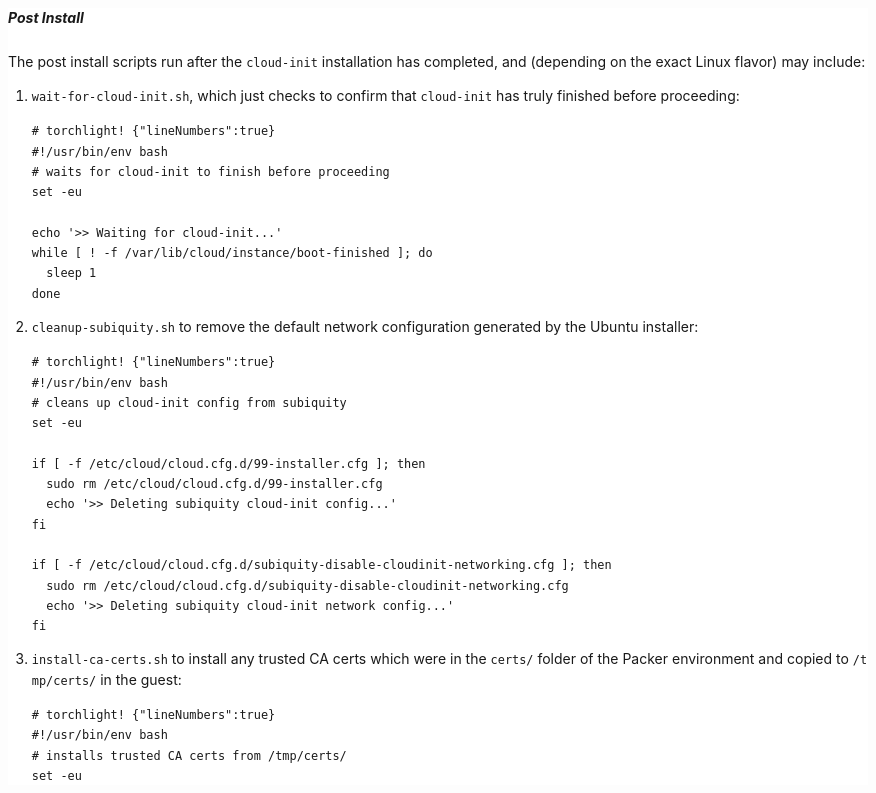 ##### Post Install
The post install scripts run after the `cloud-init` installation has completed, and (depending on the exact Linux flavor) may include:

1. `wait-for-cloud-init.sh`, which just checks to confirm that `cloud-init` has truly finished before proceeding:
    ```shell
    # torchlight! {"lineNumbers":true}
    #!/usr/bin/env bash
    # waits for cloud-init to finish before proceeding
    set -eu

    echo '>> Waiting for cloud-init...'
    while [ ! -f /var/lib/cloud/instance/boot-finished ]; do
      sleep 1
    done
    ```
2. `cleanup-subiquity.sh` to remove the default network configuration generated by the Ubuntu installer:
    ```shell
    # torchlight! {"lineNumbers":true}
    #!/usr/bin/env bash
    # cleans up cloud-init config from subiquity
    set -eu

    if [ -f /etc/cloud/cloud.cfg.d/99-installer.cfg ]; then
      sudo rm /etc/cloud/cloud.cfg.d/99-installer.cfg
      echo '>> Deleting subiquity cloud-init config...'
    fi

    if [ -f /etc/cloud/cloud.cfg.d/subiquity-disable-cloudinit-networking.cfg ]; then
      sudo rm /etc/cloud/cloud.cfg.d/subiquity-disable-cloudinit-networking.cfg
      echo '>> Deleting subiquity cloud-init network config...'
    fi
    ```
3. `install-ca-certs.sh` to install any trusted CA certs which were in the `certs/` folder of the Packer environment and copied to `/tmp/certs/` in the guest:
    ```shell
    # torchlight! {"lineNumbers":true}
    #!/usr/bin/env bash
    # installs trusted CA certs from /tmp/certs/
    set -eu

